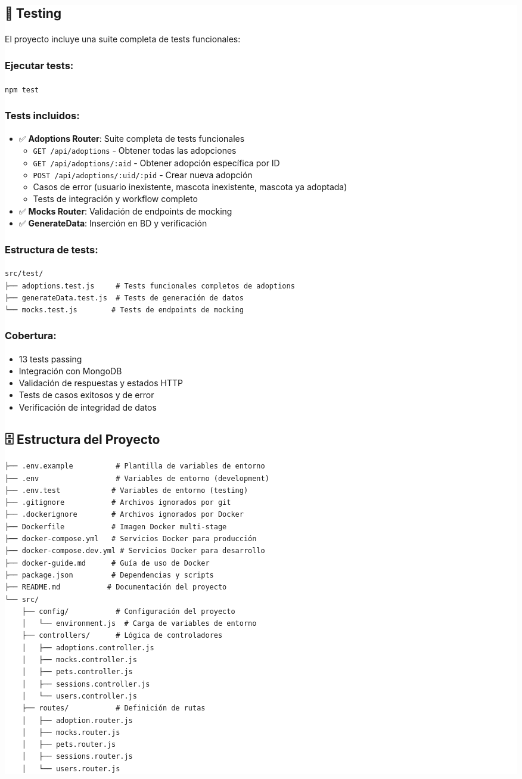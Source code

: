 ## 🧪 Testing

El proyecto incluye una suite completa de tests funcionales:

### Ejecutar tests:
```bash
npm test
```

### Tests incluidos:
- ✅ **Adoptions Router**: Suite completa de tests funcionales
  - `GET /api/adoptions` - Obtener todas las adopciones
  - `GET /api/adoptions/:aid` - Obtener adopción específica por ID
  - `POST /api/adoptions/:uid/:pid` - Crear nueva adopción
  - Casos de error (usuario inexistente, mascota inexistente, mascota ya adoptada)
  - Tests de integración y workflow completo
- ✅ **Mocks Router**: Validación de endpoints de mocking
- ✅ **GenerateData**: Inserción en BD y verificación

### Estructura de tests:
```
src/test/
├── adoptions.test.js     # Tests funcionales completos de adoptions
├── generateData.test.js  # Tests de generación de datos
└── mocks.test.js        # Tests de endpoints de mocking
```

### Cobertura:
- 13 tests passing
- Integración con MongoDB
- Validación de respuestas y estados HTTP
- Tests de casos exitosos y de error
- Verificación de integridad de datos

## 🗄️ Estructura del Proyecto

```
├── .env.example          # Plantilla de variables de entorno
├── .env                  # Variables de entorno (development)
├── .env.test            # Variables de entorno (testing)
├── .gitignore           # Archivos ignorados por git
├── .dockerignore        # Archivos ignorados por Docker
├── Dockerfile           # Imagen Docker multi-stage
├── docker-compose.yml   # Servicios Docker para producción
├── docker-compose.dev.yml # Servicios Docker para desarrollo
├── docker-guide.md      # Guía de uso de Docker
├── package.json         # Dependencias y scripts
├── README.md           # Documentación del proyecto
└── src/
    ├── config/           # Configuración del proyecto
    │   └── environment.js  # Carga de variables de entorno
    ├── controllers/      # Lógica de controladores
    │   ├── adoptions.controller.js
    │   ├── mocks.controller.js
    │   ├── pets.controller.js
    │   ├── sessions.controller.js
    │   └── users.controller.js
    ├── routes/           # Definición de rutas
    │   ├── adoption.router.js
    │   ├── mocks.router.js
    │   ├── pets.router.js
    │   ├── sessions.router.js
    │   └── users.router.js
```